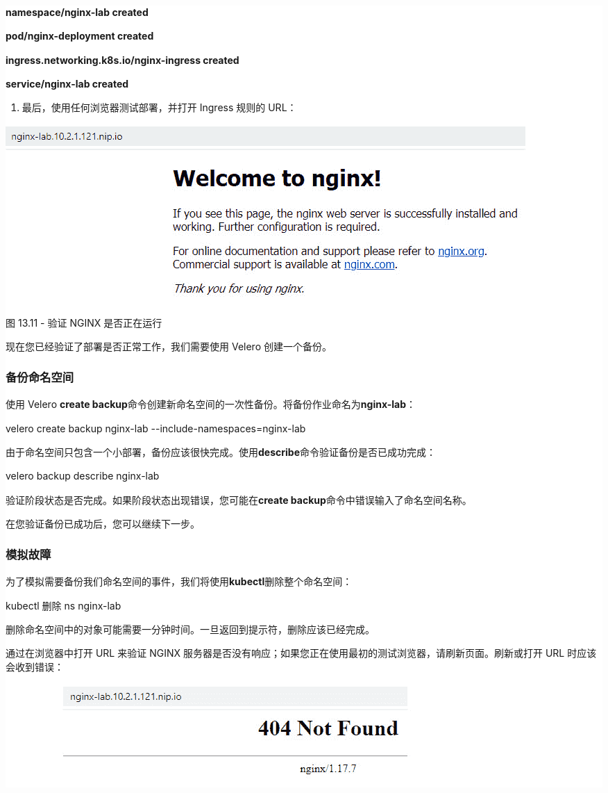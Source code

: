 **namespace/nginx-lab created**

**pod/nginx-deployment created**

**ingress.networking.k8s.io/nginx-ingress created**

**service/nginx-lab created**

1.  最后，使用任何浏览器测试部署，并打开 Ingress 规则的 URL：

![图 13.11 - 验证 NGINX 是否正在运行](img/Fig_13.11_B15514.jpg)

图 13.11 - 验证 NGINX 是否正在运行

现在您已经验证了部署是否正常工作，我们需要使用 Velero 创建一个备份。

### 备份命名空间

使用 Velero **create backup**命令创建新命名空间的一次性备份。将备份作业命名为**nginx-lab**：

velero create backup nginx-lab --include-namespaces=nginx-lab

由于命名空间只包含一个小部署，备份应该很快完成。使用**describe**命令验证备份是否已成功完成：

velero backup describe nginx-lab

验证阶段状态是否完成。如果阶段状态出现错误，您可能在**create backup**命令中错误输入了命名空间名称。

在您验证备份已成功后，您可以继续下一步。

### 模拟故障

为了模拟需要备份我们命名空间的事件，我们将使用**kubectl**删除整个命名空间：

kubectl 删除 ns nginx-lab

删除命名空间中的对象可能需要一分钟时间。一旦返回到提示符，删除应该已经完成。

通过在浏览器中打开 URL 来验证 NGINX 服务器是否没有响应；如果您正在使用最初的测试浏览器，请刷新页面。刷新或打开 URL 时应该会收到错误：

![图 13.12-验证 NGINX 是否正在运行](img/Fig_13.12_B15514.jpg)
